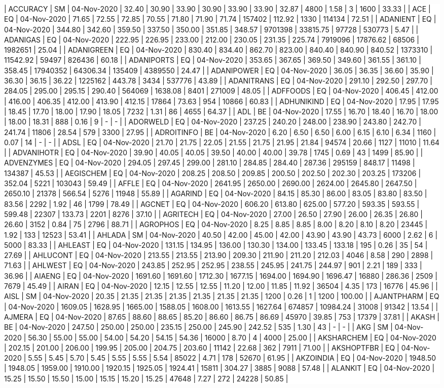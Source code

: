 | ACCURACY | SM | 04-Nov-2020 | 32.40 | 30.90 | 33.90 | 30.90 | 33.90 | 33.90 | 32.87 | 4800 | 1.58 | 3 | 1600 | 33.33 |
| ACE | EQ | 04-Nov-2020 | 71.65 | 72.55 | 72.85 | 70.55 | 71.80 | 71.90 | 71.74 | 157402 | 112.92 | 1330 | 114134 | 72.51 |
| ADANIENT | EQ | 04-Nov-2020 | 344.80 | 342.60 | 359.50 | 337.50 | 350.00 | 351.85 | 348.57 | 9701398 | 33815.75 | 97728 | 530773 | 5.47 |
| ADANIGAS | EQ | 04-Nov-2020 | 222.95 | 226.95 | 233.00 | 212.00 | 230.05 | 231.35 | 225.74 | 7919096 | 17876.62 | 68506 | 1982651 | 25.04 |
| ADANIGREEN | EQ | 04-Nov-2020 | 830.40 | 834.40 | 862.70 | 823.00 | 840.40 | 840.90 | 840.52 | 1373310 | 11542.92 | 59497 | 826436 | 60.18 |
| ADANIPORTS | EQ | 04-Nov-2020 | 353.65 | 367.65 | 369.50 | 349.60 | 361.55 | 361.10 | 358.45 | 17940352 | 64306.34 | 135409 | 4389550 | 24.47 |
| ADANIPOWER | EQ | 04-Nov-2020 | 36.05 | 36.35 | 36.60 | 35.90 | 36.30 | 36.15 | 36.22 | 1225162 | 443.78 | 3434 | 537776 | 43.89 |
| ADANITRANS | EQ | 04-Nov-2020 | 291.10 | 292.50 | 297.70 | 284.05 | 295.00 | 295.15 | 290.40 | 564069 | 1638.08 | 8401 | 271009 | 48.05 |
| ADFFOODS | EQ | 04-Nov-2020 | 406.45 | 412.00 | 416.00 | 406.35 | 412.00 | 413.90 | 412.15 | 17864 | 73.63 | 954 | 10866 | 60.83 |
| ADHUNIKIND | EQ | 04-Nov-2020 | 17.95 | 17.95 | 18.45 | 17.70 | 18.00 | 17.90 | 18.05 | 7232 | 1.31 | 86 | 4655 | 64.37 |
| ADL | BE | 04-Nov-2020 | 17.55 | 16.70 | 18.40 | 16.70 | 18.00 | 18.00 | 18.31 | 888 | 0.16 | 9 | - | - |
| ADORWELD | EQ | 04-Nov-2020 | 237.25 | 240.20 | 248.00 | 238.90 | 243.80 | 242.70 | 241.74 | 11806 | 28.54 | 579 | 3300 | 27.95 |
| ADROITINFO | BE | 04-Nov-2020 | 6.20 | 6.50 | 6.50 | 6.00 | 6.15 | 6.10 | 6.34 | 1160 | 0.07 | 14 | - | - |
| ADSL | EQ | 04-Nov-2020 | 21.70 | 21.75 | 22.05 | 21.55 | 21.75 | 21.95 | 21.84 | 94574 | 20.66 | 1127 | 11010 | 11.64 |
| ADVANIHOTR | EQ | 04-Nov-2020 | 39.90 | 40.05 | 40.05 | 39.50 | 40.00 | 40.00 | 39.78 | 1745 | 0.69 | 43 | 1499 | 85.90 |
| ADVENZYMES | EQ | 04-Nov-2020 | 294.05 | 297.45 | 299.00 | 281.10 | 284.85 | 284.40 | 287.36 | 295159 | 848.17 | 11498 | 134387 | 45.53 |
| AEGISCHEM | EQ | 04-Nov-2020 | 208.25 | 208.50 | 209.85 | 200.50 | 202.50 | 202.30 | 203.25 | 173206 | 352.04 | 5221 | 103043 | 59.49 |
| AFFLE | EQ | 04-Nov-2020 | 2641.95 | 2650.00 | 2690.00 | 2624.00 | 2645.80 | 2647.50 | 2650.10 | 21378 | 566.54 | 5276 | 11948 | 55.89 |
| AGARIND | EQ | 04-Nov-2020 | 84.15 | 85.30 | 86.00 | 83.05 | 83.80 | 83.50 | 83.56 | 2292 | 1.92 | 46 | 1799 | 78.49 |
| AGCNET | EQ | 04-Nov-2020 | 606.20 | 613.80 | 625.00 | 577.20 | 593.35 | 593.55 | 599.48 | 22307 | 133.73 | 2201 | 8276 | 37.10 |
| AGRITECH | EQ | 04-Nov-2020 | 27.00 | 26.50 | 27.90 | 26.00 | 26.35 | 26.80 | 26.60 | 3152 | 0.84 | 75 | 2796 | 88.71 |
| AGROPHOS | EQ | 04-Nov-2020 | 8.25 | 8.85 | 8.85 | 8.00 | 8.20 | 8.10 | 8.20 | 23445 | 1.92 | 133 | 12523 | 53.41 |
| AHLADA | SM | 04-Nov-2020 | 40.50 | 42.00 | 45.00 | 42.00 | 43.90 | 43.90 | 43.73 | 6000 | 2.62 | 6 | 5000 | 83.33 |
| AHLEAST | EQ | 04-Nov-2020 | 131.15 | 134.95 | 136.00 | 130.30 | 134.00 | 133.45 | 133.18 | 195 | 0.26 | 35 | 54 | 27.69 |
| AHLUCONT | EQ | 04-Nov-2020 | 213.55 | 213.55 | 213.90 | 209.30 | 211.90 | 211.20 | 212.03 | 4046 | 8.58 | 290 | 2898 | 71.63 |
| AHLWEST | EQ | 04-Nov-2020 | 243.85 | 252.95 | 252.95 | 238.55 | 245.95 | 241.75 | 244.97 | 901 | 2.21 | 189 | 333 | 36.96 |
| AIAENG | EQ | 04-Nov-2020 | 1691.60 | 1691.60 | 1712.30 | 1677.15 | 1694.00 | 1694.90 | 1696.47 | 16880 | 286.36 | 2509 | 7679 | 45.49 |
| AIRAN | EQ | 04-Nov-2020 | 12.15 | 12.55 | 12.55 | 11.20 | 12.00 | 11.85 | 11.92 | 36504 | 4.35 | 173 | 16776 | 45.96 |
| AISL | SM | 04-Nov-2020 | 20.35 | 21.35 | 21.35 | 21.35 | 21.35 | 21.35 | 21.35 | 1200 | 0.26 | 1 | 1200 | 100.00 |
| AJANTPHARM | EQ | 04-Nov-2020 | 1609.05 | 1628.95 | 1665.00 | 1588.05 | 1608.00 | 1613.55 | 1627.64 | 674857 | 10984.24 | 31008 | 91342 | 13.54 |
| AJMERA | EQ | 04-Nov-2020 | 87.65 | 88.60 | 88.65 | 85.20 | 86.60 | 86.75 | 86.69 | 45970 | 39.85 | 753 | 17379 | 37.81 |
| AKASH | BE | 04-Nov-2020 | 247.50 | 250.00 | 250.00 | 235.15 | 250.00 | 245.90 | 242.52 | 535 | 1.30 | 43 | - | - |
| AKG | SM | 04-Nov-2020 | 56.30 | 55.00 | 55.00 | 54.00 | 54.20 | 54.15 | 54.36 | 16000 | 8.70 | 4 | 4000 | 25.00 |
| AKSHARCHEM | EQ | 04-Nov-2020 | 202.15 | 201.00 | 206.00 | 199.95 | 205.00 | 204.75 | 203.60 | 11142 | 22.68 | 362 | 7911 | 71.00 |
| AKSHOPTFBR | EQ | 04-Nov-2020 | 5.55 | 5.45 | 5.70 | 5.45 | 5.55 | 5.55 | 5.54 | 85022 | 4.71 | 178 | 52670 | 61.95 |
| AKZOINDIA | EQ | 04-Nov-2020 | 1948.50 | 1948.05 | 1959.00 | 1910.00 | 1920.15 | 1925.05 | 1924.41 | 15811 | 304.27 | 3885 | 9088 | 57.48 |
| ALANKIT | EQ | 04-Nov-2020 | 15.25 | 15.50 | 15.50 | 15.00 | 15.15 | 15.20 | 15.25 | 47648 | 7.27 | 272 | 24228 | 50.85 |